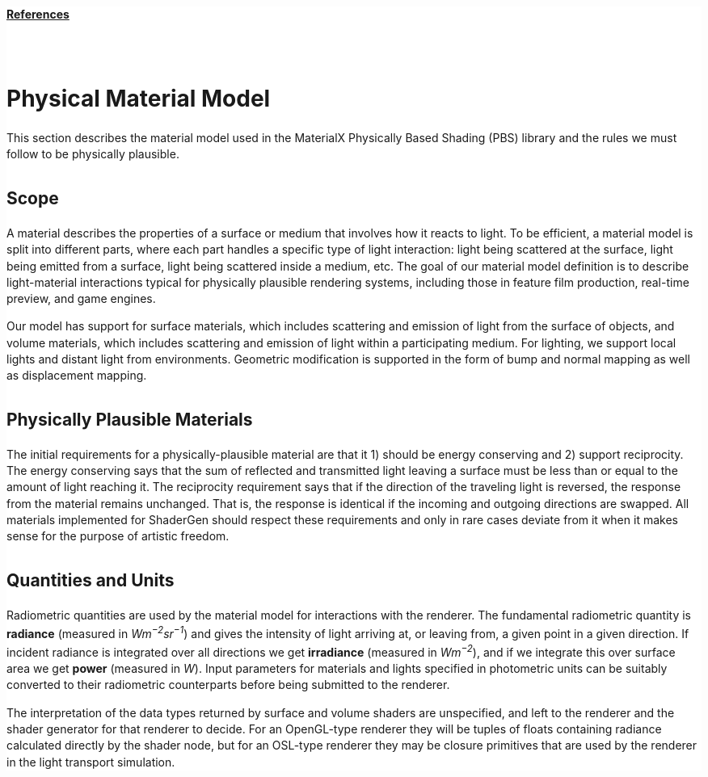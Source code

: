 **[References](#references)**

<br>


# Physical Material Model

This section describes the material model used in the MaterialX Physically Based Shading (PBS) library and the rules we must follow to be physically plausible.


## Scope

A material describes the properties of a surface or medium that involves how it reacts to light. To be efficient, a material model is split into different parts, where each part handles a specific type of light interaction: light being scattered at the surface, light being emitted from a surface, light being scattered inside a medium, etc. The goal of our material model definition is to describe light-material interactions typical for physically plausible rendering systems, including those in feature film production, real-time preview, and game engines.

Our model has support for surface materials, which includes scattering and emission of light from the surface of objects, and volume materials, which includes scattering and emission of light within a participating medium. For lighting, we support local lights and distant light from environments. Geometric modification is supported in the form of bump and normal mapping as well as displacement mapping.


## Physically Plausible Materials

The initial requirements for a physically-plausible material are that it 1) should be energy conserving and 2) support reciprocity. The energy conserving says that the sum of reflected and transmitted light leaving a surface must be less than or equal to the amount of light reaching it. The reciprocity requirement says that if the direction of the traveling light is reversed, the response from the material remains unchanged. That is, the response is identical if the incoming and outgoing directions are swapped. All materials implemented for ShaderGen should respect these requirements and only in rare cases deviate from it when it makes sense for the purpose of artistic freedom.


## Quantities and Units

Radiometric quantities are used by the material model for interactions with the renderer. The fundamental radiometric quantity is **radiance** (measured in _Wm<sup>−2</sup>sr<sup>−1</sup>_) and gives the intensity of light arriving at, or leaving from, a given point in a given direction. If incident radiance is integrated over all directions we get **irradiance** (measured in _Wm<sup>−2</sup>_), and if we integrate this over surface area we get **power** (measured in _W_). Input parameters for materials and lights specified in photometric units can be suitably converted to their radiometric counterparts before being submitted to the renderer.

The interpretation of the data types returned by surface and volume shaders are unspecified, and left to the renderer and the shader generator for that renderer to decide. For an OpenGL-type renderer they will be tuples of floats containing radiance calculated directly by the shader node, but for an OSL-type renderer they may be closure primitives that are used by the renderer in the light transport simulation.
